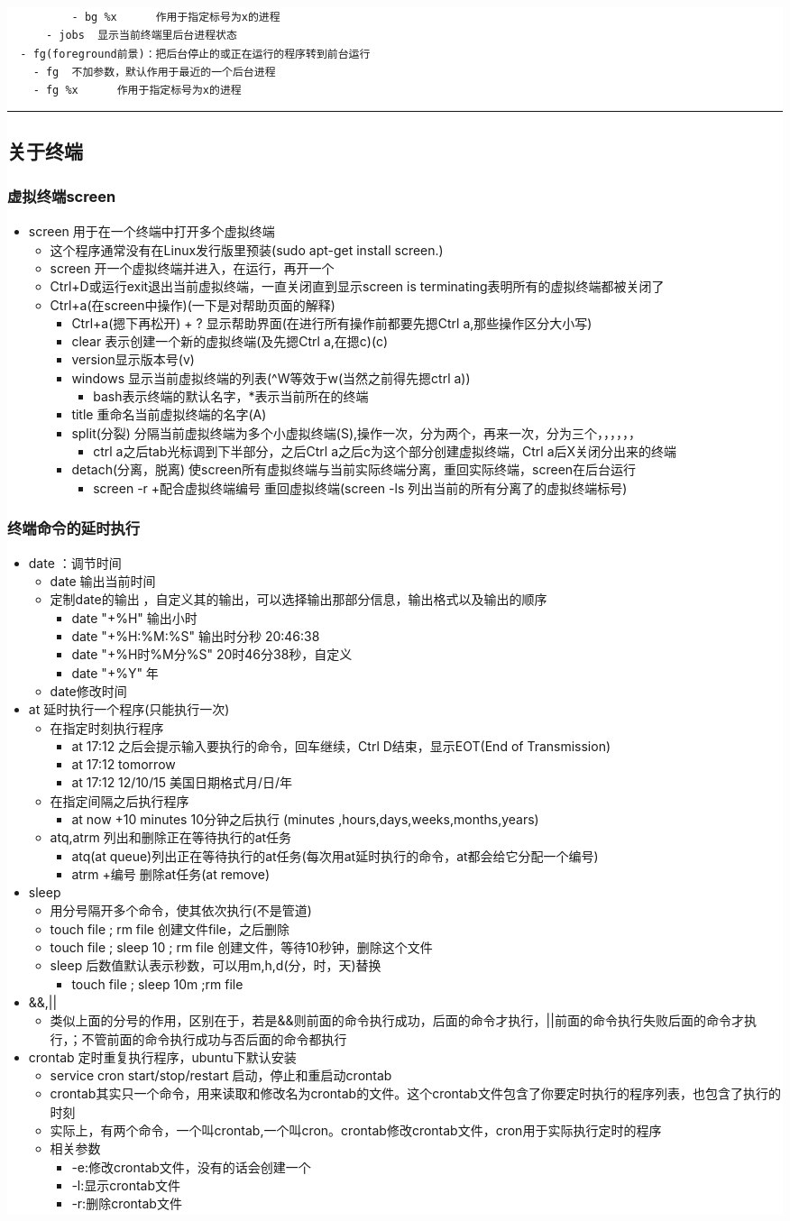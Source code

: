               - bg %x      作用于指定标号为x的进程
          - jobs  显示当前终端里后台进程状态
      - fg(foreground前景)：把后台停止的或正在运行的程序转到前台运行
        - fg  不加参数，默认作用于最近的一个后台进程
        - fg %x      作用于指定标号为x的进程
        
        
        
        
***
## 关于终端

### 虚拟终端screen
  - screen   用于在一个终端中打开多个虚拟终端
       - 这个程序通常没有在Linux发行版里预装(sudo apt-get install screen.)
       - screen 开一个虚拟终端并进入，在运行，再开一个
       - Ctrl+D或运行exit退出当前虚拟终端，一直关闭直到显示screen is terminating表明所有的虚拟终端都被关闭了
       - Ctrl+a(在screen中操作)(一下是对帮助页面的解释)
           - Ctrl+a(摁下再松开) + ?   显示帮助界面(在进行所有操作前都要先摁Ctrl a,那些操作区分大小写)
           - clear 表示创建一个新的虚拟终端(及先摁Ctrl a,在摁c)(c)
           - version显示版本号(v)
           - windows 显示当前虚拟终端的列表(^W等效于w(当然之前得先摁ctrl a))
               - bash表示终端的默认名字，*表示当前所在的终端
           - title  重命名当前虚拟终端的名字(A)
           - split(分裂)  分隔当前虚拟终端为多个小虚拟终端(S),操作一次，分为两个，再来一次，分为三个，，，，，，
               - ctrl a之后tab光标调到下半部分，之后Ctrl a之后c为这个部分创建虚拟终端，Ctrl a后X关闭分出来的终端
           - detach(分离，脱离) 使screen所有虚拟终端与当前实际终端分离，重回实际终端，screen在后台运行
               - screen -r +配合虚拟终端编号 重回虚拟终端(screen -ls 列出当前的所有分离了的虚拟终端标号)
 
### 终端命令的延时执行
  - date ：调节时间
      - date 输出当前时间
      - 定制date的输出 ，自定义其的输出，可以选择输出那部分信息，输出格式以及输出的顺序
          - date "+%H"   输出小时
          - date "+%H:%M:%S"  输出时分秒   20:46:38
          - date "+%H时%M分%S"   20时46分38秒，自定义
          - date "+%Y" 年
       - date修改时间
   - at   延时执行一个程序(只能执行一次)
       -  在指定时刻执行程序
           - at 17:12   之后会提示输入要执行的命令，回车继续，Ctrl  D结束，显示EOT(End of Transmission)
           - at 17:12 tomorrow
           - at 17:12  12/10/15  美国日期格式月/日/年
       - 在指定间隔之后执行程序
           - at now +10 minutes  10分钟之后执行 (minutes ,hours,days,weeks,months,years)
       - atq,atrm  列出和删除正在等待执行的at任务
           - atq(at queue)列出正在等待执行的at任务(每次用at延时执行的命令，at都会给它分配一个编号)
           - atrm  +编号        删除at任务(at remove)
   - sleep 
       - 用分号隔开多个命令，使其依次执行(不是管道)
       - touch file ; rm file       创建文件file，之后删除
       - touch file ; sleep 10 ; rm file  创建文件，等待10秒钟，删除这个文件
       - sleep 后数值默认表示秒数，可以用m,h,d(分，时，天)替换
           - touch file ; sleep 10m ;rm file
   - &&,||
       - 类似上面的分号的作用，区别在于，若是&&则前面的命令执行成功，后面的命令才执行，||前面的命令执行失败后面的命令才执行，；不管前面的命令执行成功与否后面的命令都执行
   - crontab  定时重复执行程序，ubuntu下默认安装
       - service cron start/stop/restart    启动，停止和重启动crontab
       - crontab其实只一个命令，用来读取和修改名为crontab的文件。这个crontab文件包含了你要定时执行的程序列表，也包含了执行的时刻
       - 实际上，有两个命令，一个叫crontab,一个叫cron。crontab修改crontab文件，cron用于实际执行定时的程序
       - 相关参数
           - -e:修改crontab文件，没有的话会创建一个
           - -l:显示crontab文件
           - -r:删除crontab文件